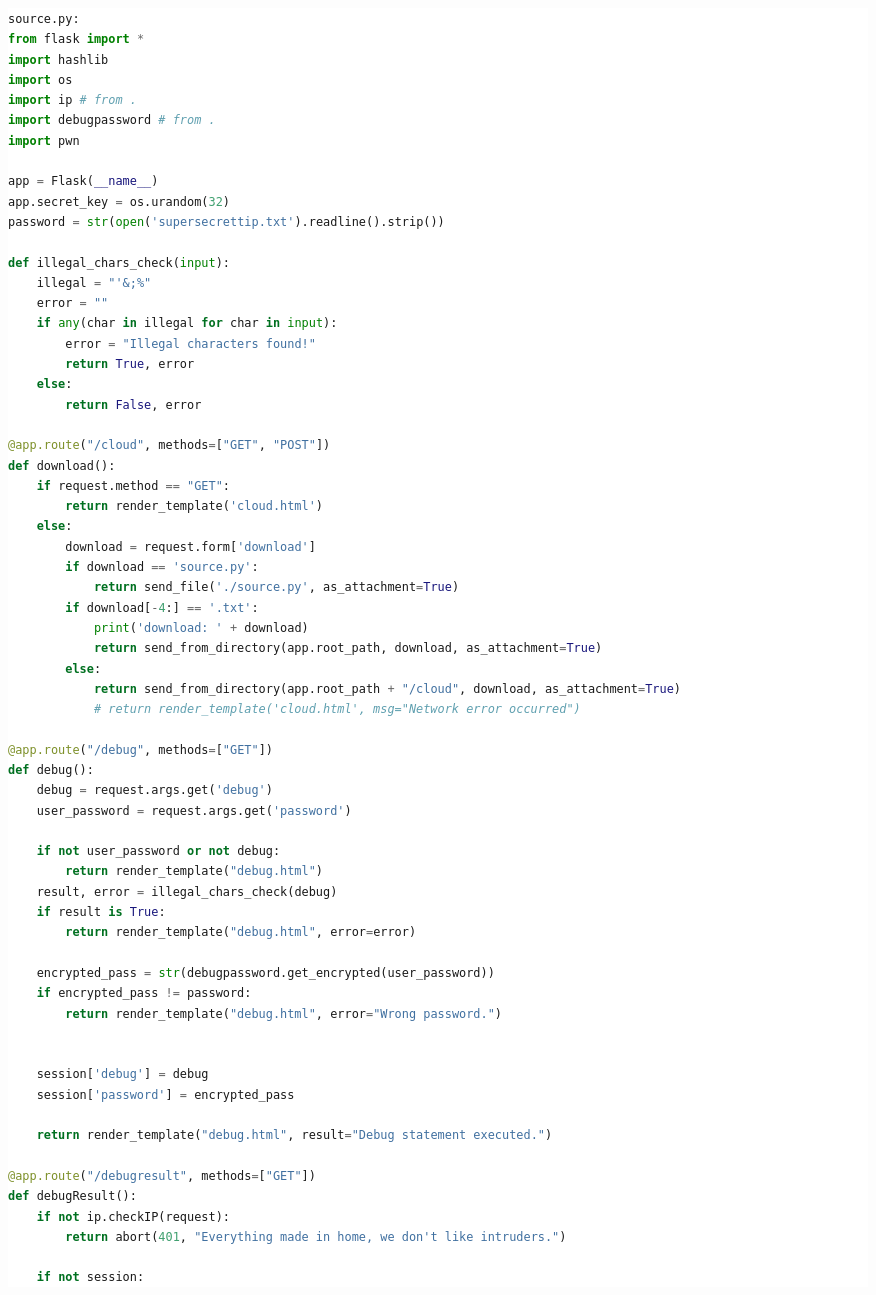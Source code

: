 ```python
source.py:
from flask import *
import hashlib
import os
import ip # from .
import debugpassword # from .
import pwn

app = Flask(__name__)
app.secret_key = os.urandom(32)
password = str(open('supersecrettip.txt').readline().strip())

def illegal_chars_check(input):
    illegal = "'&;%"
    error = ""
    if any(char in illegal for char in input):
        error = "Illegal characters found!"
        return True, error
    else:
        return False, error

@app.route("/cloud", methods=["GET", "POST"]) 
def download():
    if request.method == "GET":
        return render_template('cloud.html')
    else:
        download = request.form['download']
        if download == 'source.py':
            return send_file('./source.py', as_attachment=True)
        if download[-4:] == '.txt':
            print('download: ' + download)
            return send_from_directory(app.root_path, download, as_attachment=True)
        else:
            return send_from_directory(app.root_path + "/cloud", download, as_attachment=True)
            # return render_template('cloud.html', msg="Network error occurred")

@app.route("/debug", methods=["GET"]) 
def debug():
    debug = request.args.get('debug')
    user_password = request.args.get('password')
    
    if not user_password or not debug:
        return render_template("debug.html")
    result, error = illegal_chars_check(debug)
    if result is True:
        return render_template("debug.html", error=error)

    encrypted_pass = str(debugpassword.get_encrypted(user_password))
    if encrypted_pass != password:
        return render_template("debug.html", error="Wrong password.")
    
    
    session['debug'] = debug
    session['password'] = encrypted_pass
        
    return render_template("debug.html", result="Debug statement executed.")

@app.route("/debugresult", methods=["GET"]) 
def debugResult():
    if not ip.checkIP(request):
        return abort(401, "Everything made in home, we don't like intruders.")
    
    if not session:
```